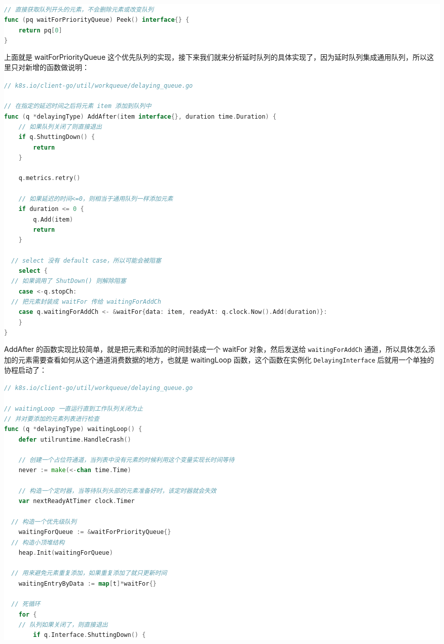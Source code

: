```go
// 直接获取队列开头的元素，不会删除元素或改变队列
func (pq waitForPriorityQueue) Peek() interface{} {
	return pq[0]
}
```

上面就是 waitForPriorityQueue 这个优先队列的实现，接下来我们就来分析延时队列的具体实现了，因为延时队列集成通用队列，所以这里只对新增的函数做说明：

```go
// k8s.io/client-go/util/workqueue/delaying_queue.go

// 在指定的延迟时间之后将元素 item 添加到队列中
func (q *delayingType) AddAfter(item interface{}, duration time.Duration) {
	// 如果队列关闭了则直接退出
	if q.ShuttingDown() {
		return
	}

	q.metrics.retry()

	// 如果延迟的时间<=0，则相当于通用队列一样添加元素
	if duration <= 0 {
		q.Add(item)
		return
	}
	
  // select 没有 default case，所以可能会被阻塞
	select {
  // 如果调用了 ShutDown() 则解除阻塞
	case <-q.stopCh:
  // 把元素封装成 waitFor 传给 waitingForAddCh
	case q.waitingForAddCh <- &waitFor{data: item, readyAt: q.clock.Now().Add(duration)}:
	}
}
```

AddAfter 的函数实现比较简单，就是把元素和添加的时间封装成一个 waitFor 对象，然后发送给  `waitingForAddCh` 通道，所以具体怎么添加的元素需要查看如何从这个通道消费数据的地方，也就是 waitingLoop 函数，这个函数在实例化 `DelayingInterface` 后就用一个单独的协程启动了：

```go
// k8s.io/client-go/util/workqueue/delaying_queue.go

// waitingLoop 一直运行直到工作队列关闭为止
// 并对要添加的元素列表进行检查
func (q *delayingType) waitingLoop() {
	defer utilruntime.HandleCrash()

	// 创建一个占位符通道，当列表中没有元素的时候利用这个变量实现长时间等待
	never := make(<-chan time.Time)

	// 构造一个定时器，当等待队列头部的元素准备好时，该定时器就会失效
	var nextReadyAtTimer clock.Timer
	
  // 构造一个优先级队列
	waitingForQueue := &waitForPriorityQueue{}
  // 构造小顶堆结构
	heap.Init(waitingForQueue)
 
  // 用来避免元素重复添加，如果重复添加了就只更新时间
	waitingEntryByData := map[t]*waitFor{}
  
  // 死循环
	for {
    // 队列如果关闭了，则直接退出
		if q.Interface.ShuttingDown() {
```